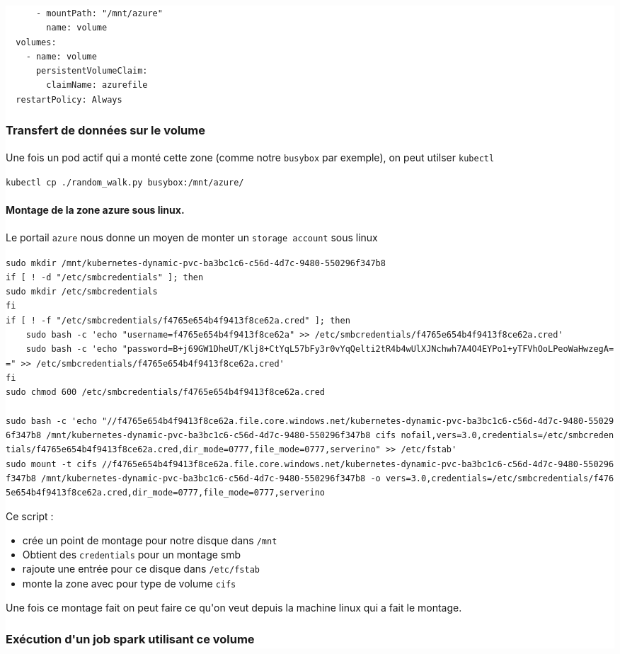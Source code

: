 ```
      - mountPath: "/mnt/azure"
        name: volume
  volumes:
    - name: volume
      persistentVolumeClaim:
        claimName: azurefile
  restartPolicy: Always
```

### Transfert de données sur le volume

Une fois un pod actif qui a monté cette zone (comme notre `busybox` par exemple), on peut utilser 
`kubectl`

``` 
kubectl cp ./random_walk.py busybox:/mnt/azure/
```

#### Montage de la zone azure sous linux.

Le portail `azure` nous donne un moyen de monter un `storage account` sous linux

```
sudo mkdir /mnt/kubernetes-dynamic-pvc-ba3bc1c6-c56d-4d7c-9480-550296f347b8
if [ ! -d "/etc/smbcredentials" ]; then
sudo mkdir /etc/smbcredentials
fi
if [ ! -f "/etc/smbcredentials/f4765e654b4f9413f8ce62a.cred" ]; then
    sudo bash -c 'echo "username=f4765e654b4f9413f8ce62a" >> /etc/smbcredentials/f4765e654b4f9413f8ce62a.cred'
    sudo bash -c 'echo "password=B+j69GW1DheUT/Klj8+CtYqL57bFy3r0vYqQelti2tR4b4wUlXJNchwh7A4O4EYPo1+yTFVhOoLPeoWaHwzegA==" >> /etc/smbcredentials/f4765e654b4f9413f8ce62a.cred'
fi
sudo chmod 600 /etc/smbcredentials/f4765e654b4f9413f8ce62a.cred

sudo bash -c 'echo "//f4765e654b4f9413f8ce62a.file.core.windows.net/kubernetes-dynamic-pvc-ba3bc1c6-c56d-4d7c-9480-550296f347b8 /mnt/kubernetes-dynamic-pvc-ba3bc1c6-c56d-4d7c-9480-550296f347b8 cifs nofail,vers=3.0,credentials=/etc/smbcredentials/f4765e654b4f9413f8ce62a.cred,dir_mode=0777,file_mode=0777,serverino" >> /etc/fstab'
sudo mount -t cifs //f4765e654b4f9413f8ce62a.file.core.windows.net/kubernetes-dynamic-pvc-ba3bc1c6-c56d-4d7c-9480-550296f347b8 /mnt/kubernetes-dynamic-pvc-ba3bc1c6-c56d-4d7c-9480-550296f347b8 -o vers=3.0,credentials=/etc/smbcredentials/f4765e654b4f9413f8ce62a.cred,dir_mode=0777,file_mode=0777,serverino
```

Ce script :
* crée un point de montage  pour notre disque dans `/mnt`
* Obtient des `credentials` pour un montage smb
* rajoute une entrée pour ce disque dans `/etc/fstab`
* monte la zone avec pour type de volume `cifs` 

Une fois ce montage fait on peut faire ce qu'on veut depuis la machine linux qui a fait le montage.


### Exécution d'un job spark utilisant ce volume
